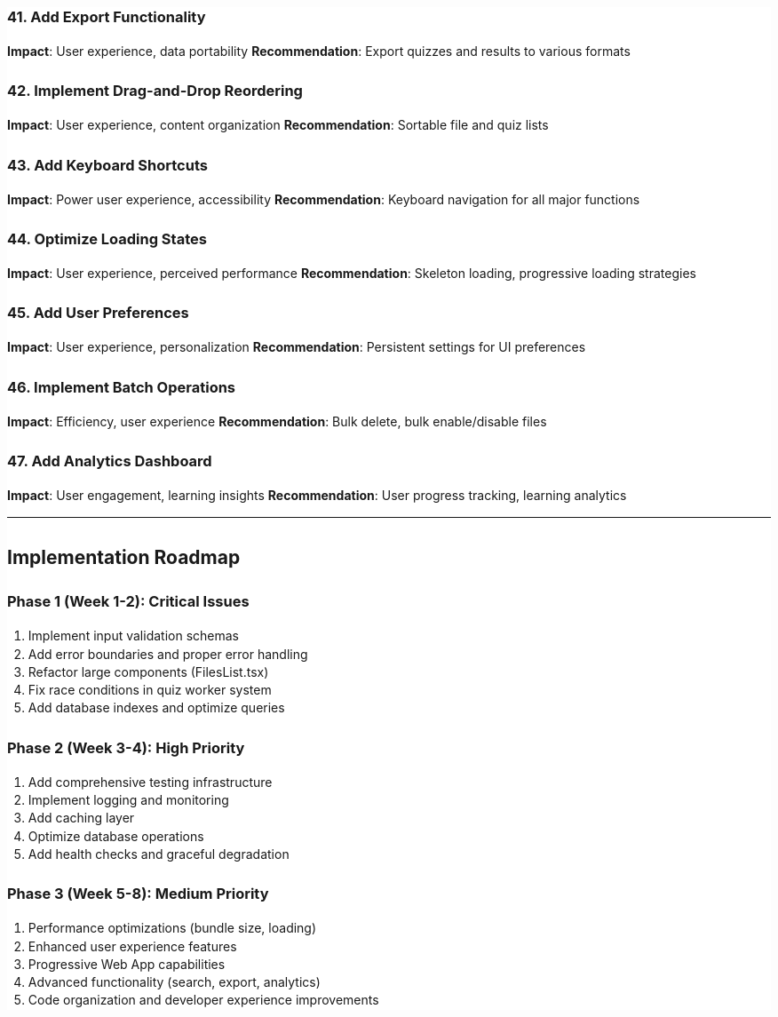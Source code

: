 ### 41. **Add Export Functionality**
**Impact**: User experience, data portability
**Recommendation**: Export quizzes and results to various formats

### 42. **Implement Drag-and-Drop Reordering**
**Impact**: User experience, content organization
**Recommendation**: Sortable file and quiz lists

### 43. **Add Keyboard Shortcuts**
**Impact**: Power user experience, accessibility
**Recommendation**: Keyboard navigation for all major functions

### 44. **Optimize Loading States**
**Impact**: User experience, perceived performance
**Recommendation**: Skeleton loading, progressive loading strategies

### 45. **Add User Preferences**
**Impact**: User experience, personalization
**Recommendation**: Persistent settings for UI preferences

### 46. **Implement Batch Operations**
**Impact**: Efficiency, user experience
**Recommendation**: Bulk delete, bulk enable/disable files

### 47. **Add Analytics Dashboard**
**Impact**: User engagement, learning insights
**Recommendation**: User progress tracking, learning analytics

---

## Implementation Roadmap

### Phase 1 (Week 1-2): Critical Issues
1. Implement input validation schemas
2. Add error boundaries and proper error handling
3. Refactor large components (FilesList.tsx)
4. Fix race conditions in quiz worker system
5. Add database indexes and optimize queries

### Phase 2 (Week 3-4): High Priority
1. Add comprehensive testing infrastructure
2. Implement logging and monitoring
3. Add caching layer
4. Optimize database operations
5. Add health checks and graceful degradation

### Phase 3 (Week 5-8): Medium Priority
1. Performance optimizations (bundle size, loading)
2. Enhanced user experience features
3. Progressive Web App capabilities
4. Advanced functionality (search, export, analytics)
5. Code organization and developer experience improvements
